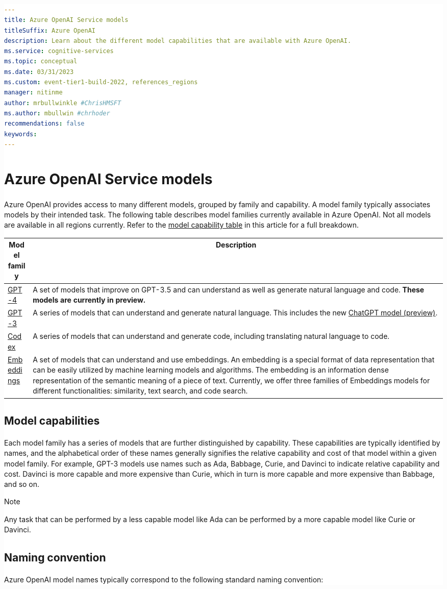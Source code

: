 ```yaml
---
title: Azure OpenAI Service models
titleSuffix: Azure OpenAI
description: Learn about the different model capabilities that are available with Azure OpenAI. 
ms.service: cognitive-services
ms.topic: conceptual 
ms.date: 03/31/2023
ms.custom: event-tier1-build-2022, references_regions
manager: nitinme
author: mrbullwinkle #ChrisHMSFT
ms.author: mbullwin #chrhoder
recommendations: false
keywords: 
---
```


# Azure OpenAI Service models

Azure OpenAI provides access to many different models, grouped by family and capability. A model family typically associates models by their intended task. The following table describes model families currently available in Azure OpenAI. Not all models are available in all regions currently. Refer to the [model capability table](#model-capabilities) in this article for a full breakdown. 

| Model family | Description |
|--|--|
| [GPT-4](#gpt-4-models) | A set of models that improve on GPT-3.5 and can understand as well as generate natural language and code. **These models are currently in preview.**|
| [GPT-3](#gpt-3-models) | A series of models that can understand and generate natural language. This includes the new [ChatGPT model (preview)](#chatgpt-gpt-35-turbo-preview). |
| [Codex](#codex-models) | A series of models that can understand and generate code, including translating natural language to code. |
| [Embeddings](#embeddings-models) | A set of models that can understand and use embeddings. An embedding is a special format of data representation that can be easily utilized by machine learning models and algorithms. The embedding is an information dense representation of the semantic meaning of a piece of text. Currently, we offer three families of Embeddings models for different functionalities: similarity, text search, and code search. |

## Model capabilities

Each model family has a series of models that are further distinguished by capability. These capabilities are typically identified by names, and the alphabetical order of these names generally signifies the relative capability and cost of that model within a given model family. For example, GPT-3 models use names such as Ada, Babbage, Curie, and Davinci to indicate relative capability and cost. Davinci is more capable and more expensive than Curie, which in turn is more capable and more expensive than Babbage, and so on.

> [!NOTE]
> Any task that can be performed by a less capable model like Ada can be performed by a more capable model like Curie or Davinci.

## Naming convention

Azure OpenAI model names typically correspond to the following standard naming convention:
